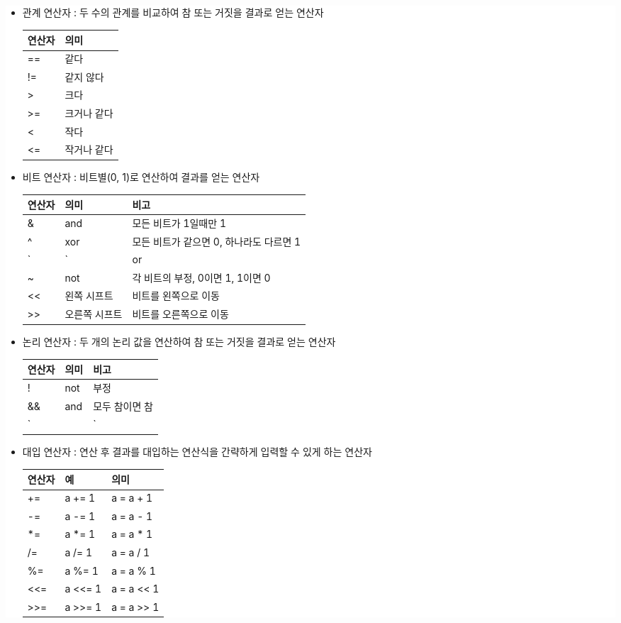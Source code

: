 - 관계 연산자 : 두 수의 관계를 비교하여 참 또는 거짓을 결과로 얻는 연산자

  |연산자|의미|
  |------|----|
  |==|같다|
  |!=|같지 않다|
  |>|크다|
  |>=|크거나 같다|
  |<|작다|
  |<=|작거나 같다|

- 비트 연산자 : 비트별(0, 1)로 연산하여 결과를 얻는 연산자

  |연산자|의미|비고|
  |------|----|----|
  |&|and|모든 비트가 1일때만 1|
  |^|xor|모든 비트가 같으면 0, 하나라도 다르면 1|
  |`|`|or|모든 비트 중 한 비트라도 1이면 1|
  |~|not|각 비트의 부정, 0이면 1, 1이면 0|
  |<<|왼쪽 시프트|비트를 왼쪽으로 이동|
  |>>|오른쪽 시프트|비트를 오른쪽으로 이동|

- 논리 연산자 : 두 개의 논리 값을 연산하여 참 또는 거짓을 결과로 얻는 연산자

  |연산자|의미|비고|
  |------|----|----|
  |!|not|부정|
  |&&|and|모두 참이면 참|
  |`||`|or|하나라도 참이면 참|

- 대입 연산자 : 연산 후 결과를 대입하는 연산식을 간략하게 입력할 수 있게 하는 연산자

  |연산자|예|의미|
  |------|--|----|
  |+=|a += 1|a = a + 1|
  |-=|a -= 1|a = a - 1|
  |*=|a *= 1|a = a * 1|
  |/=|a /= 1|a = a / 1|
  |%=|a %= 1|a = a % 1|
  |<<=|a <<= 1|a = a << 1|
  |>>=|a >>= 1|a = a >> 1|
